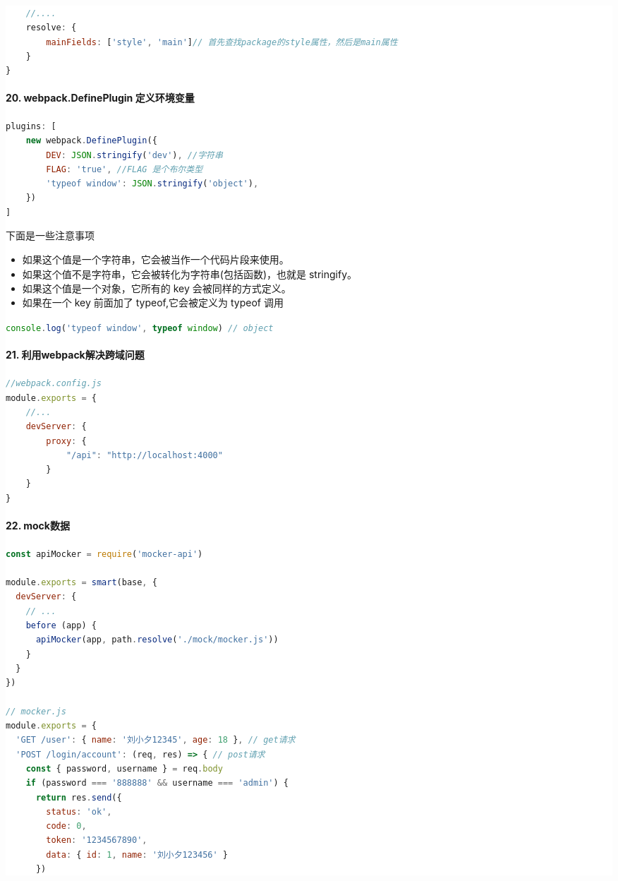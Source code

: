 ```javascript
    //....
    resolve: {
        mainFields: ['style', 'main']// 首先查找package的style属性，然后是main属性
    }
}
```
#### 20. webpack.DefinePlugin 定义环境变量
```javascript
plugins: [
    new webpack.DefinePlugin({
        DEV: JSON.stringify('dev'), //字符串
        FLAG: 'true', //FLAG 是个布尔类型
        'typeof window': JSON.stringify('object'),
    })
]
```
下面是一些注意事项
* 如果这个值是一个字符串，它会被当作一个代码片段来使用。
* 如果这个值不是字符串，它会被转化为字符串(包括函数)，也就是 stringify。
* 如果这个值是一个对象，它所有的 key 会被同样的方式定义。
* 如果在一个 key 前面加了 typeof,它会被定义为 typeof 调用

```javascript
console.log('typeof window', typeof window) // object
```

#### 21. 利用webpack解决跨域问题
```javascript
//webpack.config.js
module.exports = {
    //...
    devServer: {
        proxy: {
            "/api": "http://localhost:4000"
        }
    }
}
```

#### 22. mock数据
```javascript
const apiMocker = require('mocker-api')

module.exports = smart(base, {
  devServer: {
    // ...
    before (app) {
      apiMocker(app, path.resolve('./mock/mocker.js'))
    }
  }
})

// mocker.js
module.exports = {
  'GET /user': { name: '刘小夕12345', age: 18 }, // get请求
  'POST /login/account': (req, res) => { // post请求
    const { password, username } = req.body
    if (password === '888888' && username === 'admin') {
      return res.send({
        status: 'ok',
        code: 0,
        token: '1234567890',
        data: { id: 1, name: '刘小夕123456' }
      })
```